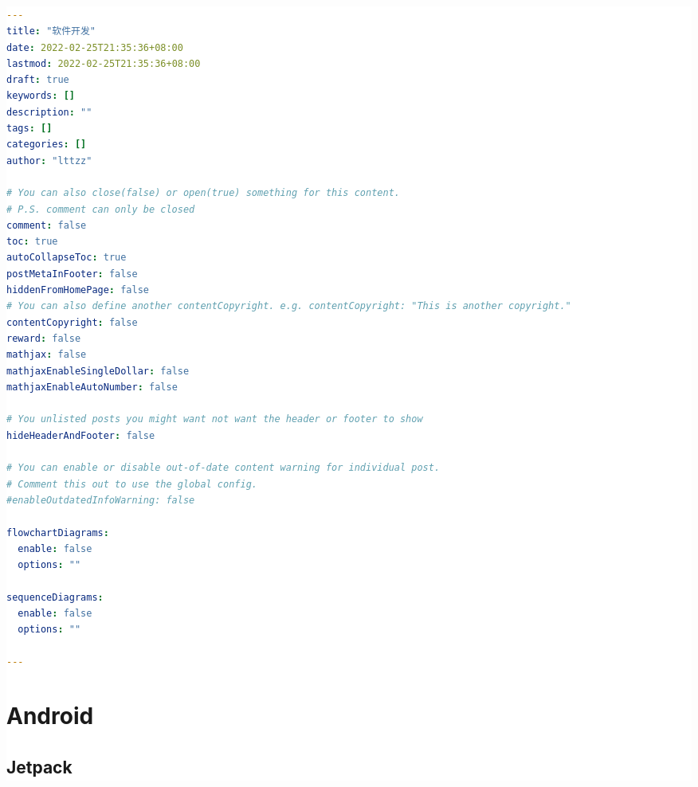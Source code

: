```yaml
---
title: "软件开发"
date: 2022-02-25T21:35:36+08:00
lastmod: 2022-02-25T21:35:36+08:00
draft: true
keywords: []
description: ""
tags: []
categories: []
author: "lttzz"

# You can also close(false) or open(true) something for this content.
# P.S. comment can only be closed
comment: false
toc: true
autoCollapseToc: true
postMetaInFooter: false
hiddenFromHomePage: false
# You can also define another contentCopyright. e.g. contentCopyright: "This is another copyright."
contentCopyright: false
reward: false
mathjax: false
mathjaxEnableSingleDollar: false
mathjaxEnableAutoNumber: false

# You unlisted posts you might want not want the header or footer to show
hideHeaderAndFooter: false

# You can enable or disable out-of-date content warning for individual post.
# Comment this out to use the global config.
#enableOutdatedInfoWarning: false

flowchartDiagrams:
  enable: false
  options: ""

sequenceDiagrams: 
  enable: false
  options: ""

---
```




# Android

## Jetpack
